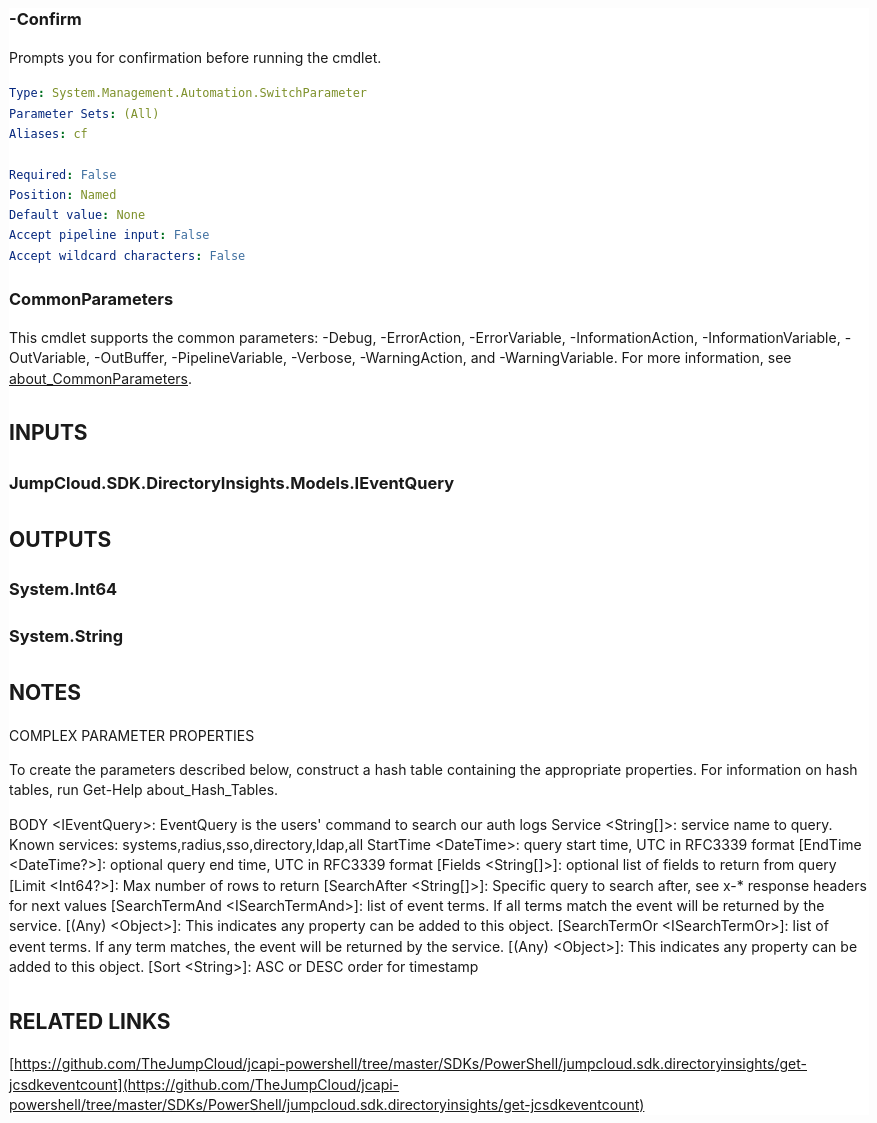 ### -Confirm
Prompts you for confirmation before running the cmdlet.

```yaml
Type: System.Management.Automation.SwitchParameter
Parameter Sets: (All)
Aliases: cf

Required: False
Position: Named
Default value: None
Accept pipeline input: False
Accept wildcard characters: False
```

### CommonParameters
This cmdlet supports the common parameters: -Debug, -ErrorAction, -ErrorVariable, -InformationAction, -InformationVariable, -OutVariable, -OutBuffer, -PipelineVariable, -Verbose, -WarningAction, and -WarningVariable. For more information, see [about_CommonParameters](http://go.microsoft.com/fwlink/?LinkID=113216).

## INPUTS

### JumpCloud.SDK.DirectoryInsights.Models.IEventQuery
## OUTPUTS

### System.Int64
### System.String
## NOTES
COMPLEX PARAMETER PROPERTIES

To create the parameters described below, construct a hash table containing the appropriate properties.
For information on hash tables, run Get-Help about_Hash_Tables.

BODY \<IEventQuery\>: EventQuery is the users' command to search our auth logs
  Service \<String\[\]\>: service name to query.
Known services: systems,radius,sso,directory,ldap,all
  StartTime \<DateTime\>: query start time, UTC in RFC3339 format
  \[EndTime \<DateTime?\>\]: optional query end time, UTC in RFC3339 format
  \[Fields \<String\[\]\>\]: optional list of fields to return from query
  \[Limit \<Int64?\>\]: Max number of rows to return
  \[SearchAfter \<String\[\]\>\]: Specific query to search after, see x-* response headers for next values
  \[SearchTermAnd \<ISearchTermAnd\>\]: list of event terms.
If all terms match the event will be returned by the service.
    \[(Any) \<Object\>\]: This indicates any property can be added to this object.
  \[SearchTermOr \<ISearchTermOr\>\]: list of event terms.
If any term matches, the event will be returned by the service.
    \[(Any) \<Object\>\]: This indicates any property can be added to this object.
  \[Sort \<String\>\]: ASC or DESC order for timestamp

## RELATED LINKS

[https://github.com/TheJumpCloud/jcapi-powershell/tree/master/SDKs/PowerShell/jumpcloud.sdk.directoryinsights/get-jcsdkeventcount](https://github.com/TheJumpCloud/jcapi-powershell/tree/master/SDKs/PowerShell/jumpcloud.sdk.directoryinsights/get-jcsdkeventcount)

